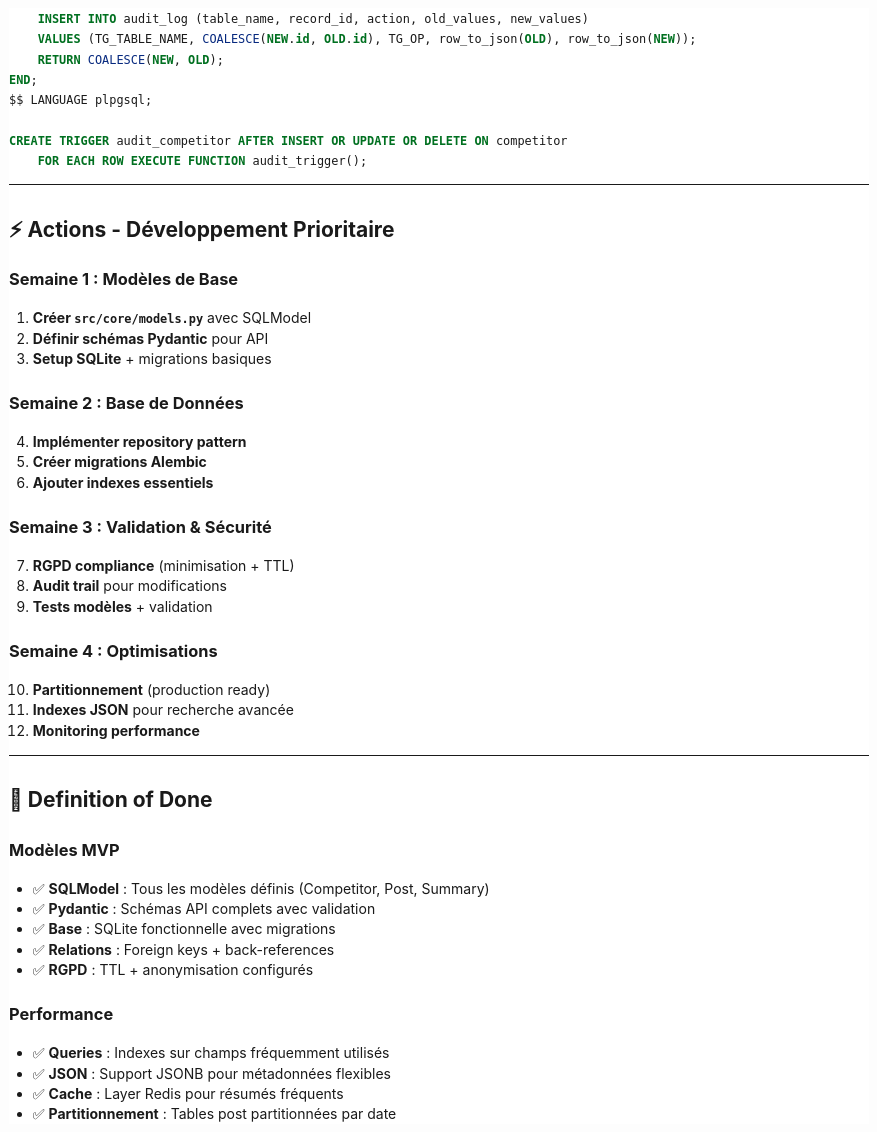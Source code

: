 ```sql
    INSERT INTO audit_log (table_name, record_id, action, old_values, new_values)
    VALUES (TG_TABLE_NAME, COALESCE(NEW.id, OLD.id), TG_OP, row_to_json(OLD), row_to_json(NEW));
    RETURN COALESCE(NEW, OLD);
END;
$$ LANGUAGE plpgsql;

CREATE TRIGGER audit_competitor AFTER INSERT OR UPDATE OR DELETE ON competitor
    FOR EACH ROW EXECUTE FUNCTION audit_trigger();
```

---

## ⚡ Actions - Développement Prioritaire

### Semaine 1 : Modèles de Base
1. **Créer `src/core/models.py`** avec SQLModel
2. **Définir schémas Pydantic** pour API
3. **Setup SQLite** + migrations basiques

### Semaine 2 : Base de Données
4. **Implémenter repository pattern**
5. **Créer migrations Alembic**
6. **Ajouter indexes essentiels**

### Semaine 3 : Validation & Sécurité
7. **RGPD compliance** (minimisation + TTL)
8. **Audit trail** pour modifications
9. **Tests modèles** + validation

### Semaine 4 : Optimisations
10. **Partitionnement** (production ready)
11. **Indexes JSON** pour recherche avancée
12. **Monitoring performance**

---

## 🎯 Definition of Done

### Modèles MVP
- ✅ **SQLModel** : Tous les modèles définis (Competitor, Post, Summary)
- ✅ **Pydantic** : Schémas API complets avec validation
- ✅ **Base** : SQLite fonctionnelle avec migrations
- ✅ **Relations** : Foreign keys + back-references
- ✅ **RGPD** : TTL + anonymisation configurés

### Performance
- ✅ **Queries** : Indexes sur champs fréquemment utilisés
- ✅ **JSON** : Support JSONB pour métadonnées flexibles
- ✅ **Cache** : Layer Redis pour résumés fréquents
- ✅ **Partitionnement** : Tables post partitionnées par date
